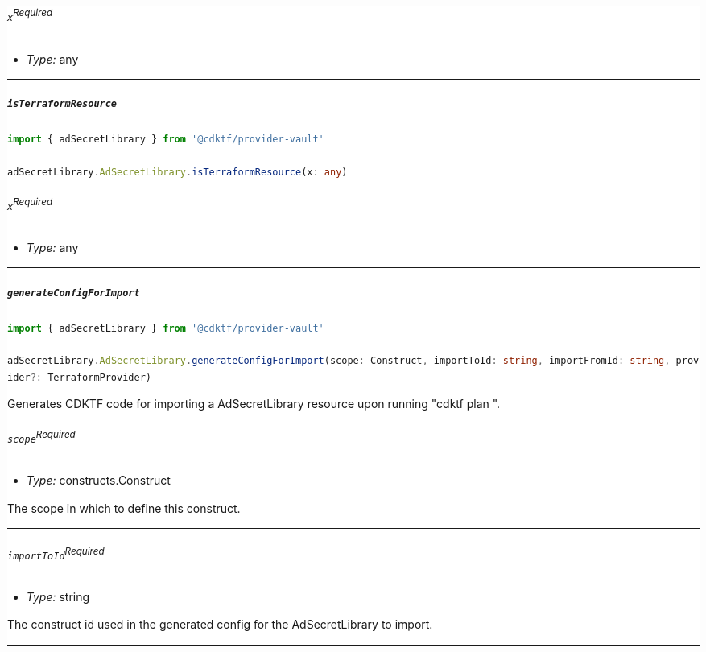 ###### `x`<sup>Required</sup> <a name="x" id="@cdktf/provider-vault.adSecretLibrary.AdSecretLibrary.isTerraformElement.parameter.x"></a>

- *Type:* any

---

##### `isTerraformResource` <a name="isTerraformResource" id="@cdktf/provider-vault.adSecretLibrary.AdSecretLibrary.isTerraformResource"></a>

```typescript
import { adSecretLibrary } from '@cdktf/provider-vault'

adSecretLibrary.AdSecretLibrary.isTerraformResource(x: any)
```

###### `x`<sup>Required</sup> <a name="x" id="@cdktf/provider-vault.adSecretLibrary.AdSecretLibrary.isTerraformResource.parameter.x"></a>

- *Type:* any

---

##### `generateConfigForImport` <a name="generateConfigForImport" id="@cdktf/provider-vault.adSecretLibrary.AdSecretLibrary.generateConfigForImport"></a>

```typescript
import { adSecretLibrary } from '@cdktf/provider-vault'

adSecretLibrary.AdSecretLibrary.generateConfigForImport(scope: Construct, importToId: string, importFromId: string, provider?: TerraformProvider)
```

Generates CDKTF code for importing a AdSecretLibrary resource upon running "cdktf plan <stack-name>".

###### `scope`<sup>Required</sup> <a name="scope" id="@cdktf/provider-vault.adSecretLibrary.AdSecretLibrary.generateConfigForImport.parameter.scope"></a>

- *Type:* constructs.Construct

The scope in which to define this construct.

---

###### `importToId`<sup>Required</sup> <a name="importToId" id="@cdktf/provider-vault.adSecretLibrary.AdSecretLibrary.generateConfigForImport.parameter.importToId"></a>

- *Type:* string

The construct id used in the generated config for the AdSecretLibrary to import.

---